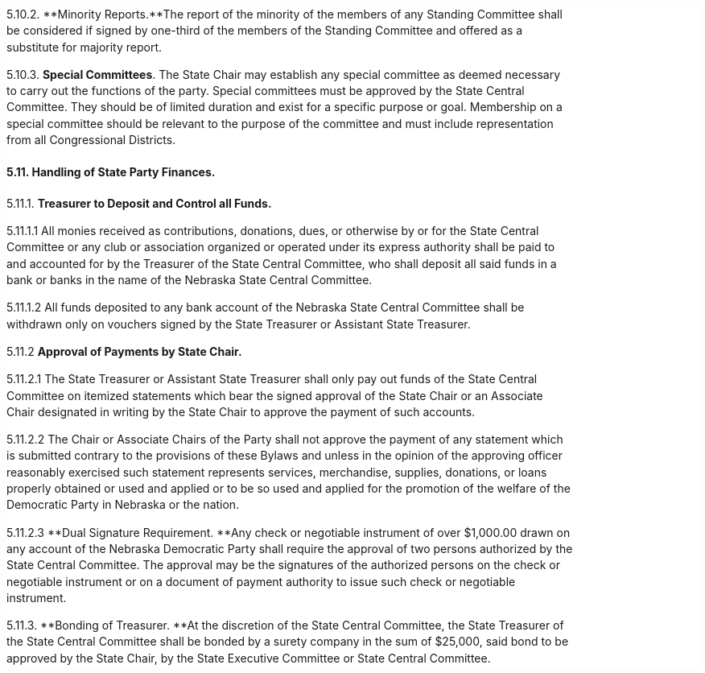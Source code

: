 5.10.2. **Minority Reports.**The report of the minority of the members of any Standing Committee shall  
be considered if signed by one-third of the members of the Standing Committee and offered as a  
substitute for majority report.

5.10.3. **Special Committees**. The State Chair may establish any special committee as deemed necessary  
to carry out the functions of the party. Special committees must be approved by the State Central  
Committee. They should be of limited duration and exist for a specific purpose or goal. Membership on a  
special committee should be relevant to the purpose of the committee and must include representation  
from all Congressional Districts.

#### 5.11. **Handling of State Party Finances.**

5.11.1. **Treasurer to Deposit and Control all Funds.**

5.11.1.1 All monies received as contributions, donations, dues, or otherwise by or for the State Central  
Committee or any club or association organized or operated under its express authority shall be paid to  
and accounted for by the Treasurer of the State Central Committee, who shall deposit all said funds in a  
bank or banks in the name of the Nebraska State Central Committee.

5.11.1.2 All funds deposited to any bank account of the Nebraska State Central Committee shall be  
withdrawn only on vouchers signed by the State Treasurer or Assistant State Treasurer.

5.11.2 **Approval of Payments by State Chair.**

5.11.2.1 The State Treasurer or Assistant State Treasurer shall only pay out funds of the State Central  
Committee on itemized statements which bear the signed approval of the State Chair or an Associate  
Chair designated in writing by the State Chair to approve the payment of such accounts.

5.11.2.2 The Chair or Associate Chairs of the Party shall not approve the payment of any statement which  
is submitted contrary to the provisions of these Bylaws and unless in the opinion of the approving officer  
reasonably exercised such statement represents services, merchandise, supplies, donations, or loans  
properly obtained or used and applied or to be so used and applied for the promotion of the welfare of the  
Democratic Party in Nebraska or the nation.

5.11.2.3 **Dual Signature Requirement. **Any check or negotiable instrument of over $1,000.00 drawn on  
any account of the Nebraska Democratic Party shall require the approval of two persons authorized by the  
State Central Committee. The approval may be the signatures of the authorized persons on the check or  
negotiable instrument or on a document of payment authority to issue such check or negotiable  
instrument.

5.11.3. **Bonding of Treasurer. **At the discretion of the State Central Committee, the State Treasurer of  
the State Central Committee shall be bonded by a surety company in the sum of $25,000, said bond to be  
approved by the State Chair, by the State Executive Committee or State Central Committee.
